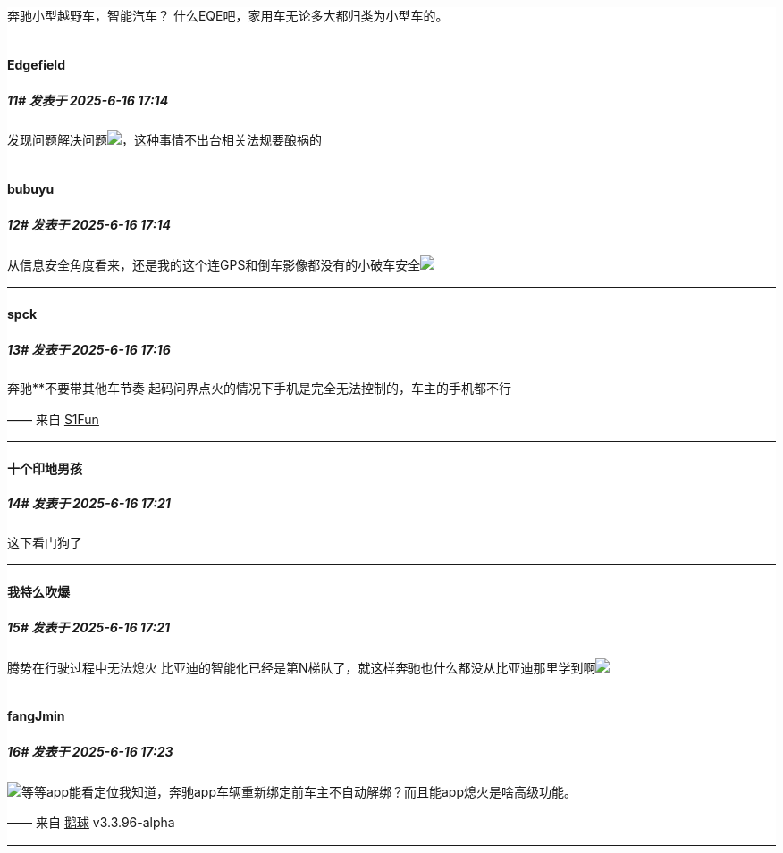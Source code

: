 奔驰小型越野车，智能汽车？</blockquote>
什么EQE吧，家用车无论多大都归类为小型车的。

*****

####  Edgefield  
##### 11#       发表于 2025-6-16 17:14

发现问题解决问题<img src="https://static.stage1st.com/image/smiley/face2017/068.png" referrerpolicy="no-referrer">，这种事情不出台相关法规要酿祸的

*****

####  bubuyu  
##### 12#       发表于 2025-6-16 17:14

从信息安全角度看来，还是我的这个连GPS和倒车影像都没有的小破车安全<img src="https://static.stage1st.com/image/smiley/face2017/068.png" referrerpolicy="no-referrer">

*****

####  spck  
##### 13#       发表于 2025-6-16 17:16

奔驰**不要带其他车节奏
起码问界点火的情况下手机是完全无法控制的，车主的手机都不行

—— 来自 [S1Fun](https://s1fun.koalcat.com)

*****

####  十个印地男孩  
##### 14#       发表于 2025-6-16 17:21

这下看门狗了

*****

####  我特么吹爆  
##### 15#       发表于 2025-6-16 17:21

腾势在行驶过程中无法熄火
比亚迪的智能化已经是第N梯队了，就这样奔驰也什么都没从比亚迪那里学到啊<img src="https://static.stage1st.com/image/smiley/face2017/037.png" referrerpolicy="no-referrer">

*****

####  fangJmin  
##### 16#       发表于 2025-6-16 17:23

<img src="https://static.stage1st.com/image/smiley/face2017/002.png" referrerpolicy="no-referrer">等等app能看定位我知道，奔驰app车辆重新绑定前车主不自动解绑？而且能app熄火是啥高级功能。

—— 来自 [鹅球](https://www.pgyer.com/xfPejhuq) v3.3.96-alpha

*****
